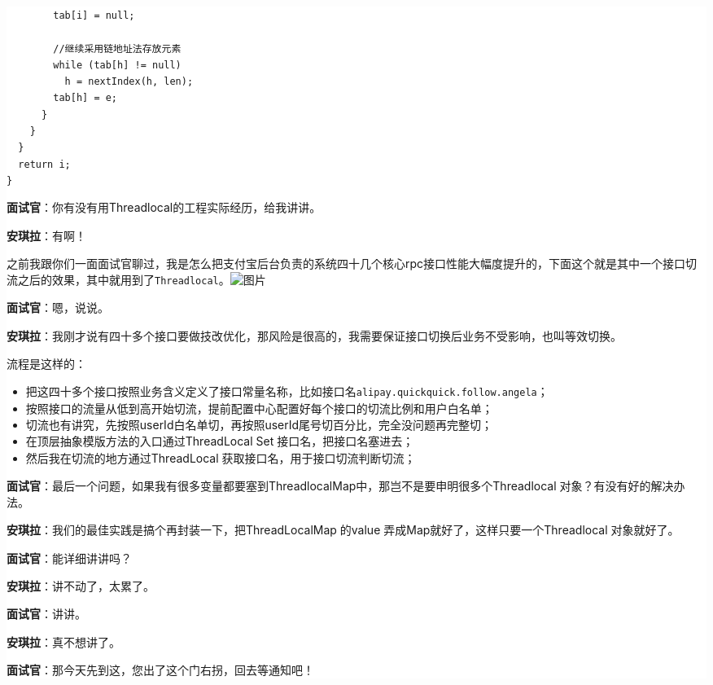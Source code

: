   ```
          tab[i] = null;
  
          //继续采用链地址法存放元素
          while (tab[h] != null)
            h = nextIndex(h, len);
          tab[h] = e;
        }
      }
    }
    return i;
  }
  ```

  **面试官**：你有没有用Threadlocal的工程实际经历，给我讲讲。

  **安琪拉**：有啊！

  之前我跟你们一面面试官聊过，我是怎么把支付宝后台负责的系统四十几个核心rpc接口性能大幅度提升的，下面这个就是其中一个接口切流之后的效果，其中就用到了`Threadlocal`。![图片](https://mmbiz.qpic.cn/mmbiz_png/SoGf97KLurDpfVoP6nl93wt4Q5ZvgXgm68MGYaVWdRjtLvVOZJ8PFaiaa8D8R5NNEnyqupuFQrtj8fXu7thicnwQ/640?wx_fmt=png&tp=webp&wxfrom=5&wx_lazy=1&wx_co=1)

  

  **面试官**：嗯，说说。

  **安琪拉**：我刚才说有四十多个接口要做技改优化，那风险是很高的，我需要保证接口切换后业务不受影响，也叫等效切换。

  流程是这样的：

  - 把这四十多个接口按照业务含义定义了接口常量名称，比如接口名`alipay.quickquick.follow.angela`；
  - 按照接口的流量从低到高开始切流，提前配置中心配置好每个接口的切流比例和用户白名单；
  - 切流也有讲究，先按照userId白名单切，再按照userId尾号切百分比，完全没问题再完整切；
  - 在顶层抽象模版方法的入口通过ThreadLocal  Set 接口名，把接口名塞进去；
  - 然后我在切流的地方通过ThreadLocal 获取接口名，用于接口切流判断切流；

  **面试官**：最后一个问题，如果我有很多变量都要塞到ThreadlocalMap中，那岂不是要申明很多个Threadlocal 对象？有没有好的解决办法。

  **安琪拉**：我们的最佳实践是搞个再封装一下，把ThreadLocalMap 的value 弄成Map就好了，这样只要一个Threadlocal 对象就好了。

  **面试官**：能详细讲讲吗？

  **安琪拉**：讲不动了，太累了。

  **面试官**：讲讲。

  **安琪拉**：真不想讲了。

  **面试官**：那今天先到这，您出了这个门右拐，回去等通知吧！